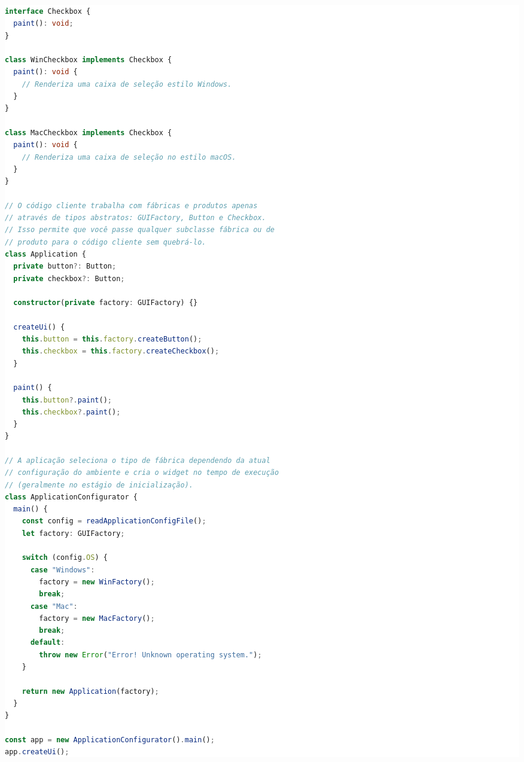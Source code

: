 ```ts
interface Checkbox {
  paint(): void;
}

class WinCheckbox implements Checkbox {
  paint(): void {
    // Renderiza uma caixa de seleção estilo Windows.
  }
}

class MacCheckbox implements Checkbox {
  paint(): void {
    // Renderiza uma caixa de seleção no estilo macOS.
  }
}

// O código cliente trabalha com fábricas e produtos apenas
// através de tipos abstratos: GUIFactory, Button e Checkbox.
// Isso permite que você passe qualquer subclasse fábrica ou de
// produto para o código cliente sem quebrá-lo.
class Application {
  private button?: Button;
  private checkbox?: Button;

  constructor(private factory: GUIFactory) {}

  createUi() {
    this.button = this.factory.createButton();
    this.checkbox = this.factory.createCheckbox();
  }

  paint() {
    this.button?.paint();
    this.checkbox?.paint();
  }
}

// A aplicação seleciona o tipo de fábrica dependendo da atual
// configuração do ambiente e cria o widget no tempo de execução
// (geralmente no estágio de inicialização).
class ApplicationConfigurator {
  main() {
    const config = readApplicationConfigFile();
    let factory: GUIFactory;

    switch (config.OS) {
      case "Windows":
        factory = new WinFactory();
        break;
      case "Mac":
        factory = new MacFactory();
        break;
      default:
        throw new Error("Error! Unknown operating system.");
    }

    return new Application(factory);
  }
}

const app = new ApplicationConfigurator().main();
app.createUi();

```